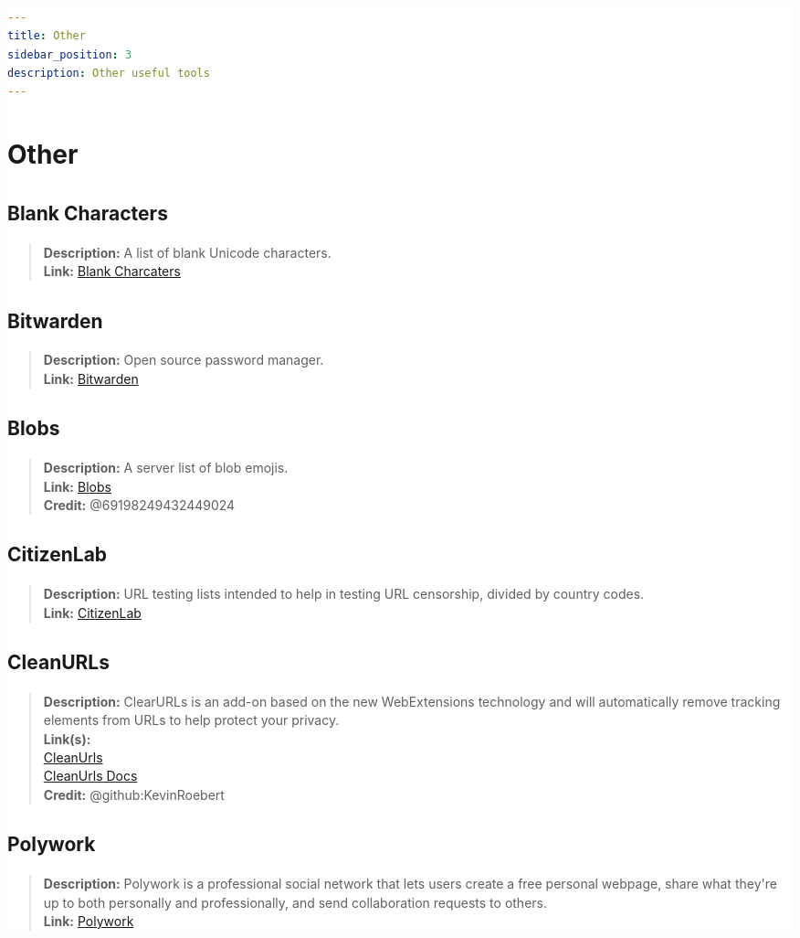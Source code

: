 ```yaml
---
title: Other
sidebar_position: 3
description: Other useful tools
---
```


# Other

## Blank Characters

> **Description:** A list of blank Unicode characters. <br/>
**Link:** [Blank Charcaters](https://character.construction/blanks)

## Bitwarden

> **Description:** Open source password manager.   <br/>
**Link:** [Bitwarden](https://bitwarden.com/)

## Blobs

> **Description:** A server list of blob emojis. <br/>
**Link:** [Blobs](https://blobs.gg/) <br/>
**Credit:** @69198249432449024

## CitizenLab

> **Description:** URL testing lists intended to help in testing URL censorship, divided by country codes.   <br/>
**Link:** [CitizenLab](https://github.com/citizenlab/test-lists)

## CleanURLs

> **Description:** ClearURLs is an add-on based on the new WebExtensions technology and will automatically remove
> tracking elements from URLs to help protect your privacy.  <br/>
**Link(s):**  <br/>
[CleanUrls](https://github.com/ClearURLs/Addon)  <br/>
[CleanUrls Docs](https://docs.clearurls.xyz/latest/)  <br/>
**Credit:** @github:KevinRoebert

## Polywork

> **Description:** Polywork is a professional social network that lets users create a free personal webpage, share what
> they're up to both personally and professionally, and send collaboration requests to others.  <br/>
**Link:** [Polywork](https://www.polywork.com/)
